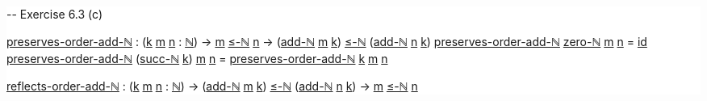 <a id="4088" class="Comment">-- Exercise 6.3 (c)</a>

<a id="preserves-order-add-ℕ"></a><a id="4109" href="elementary-number-theory.inequality-natural-numbers.html#4109" class="Function">preserves-order-add-ℕ</a> <a id="4131" class="Symbol">:</a>
  <a id="4135" class="Symbol">(</a><a id="4136" href="elementary-number-theory.inequality-natural-numbers.html#4136" class="Bound">k</a> <a id="4138" href="elementary-number-theory.inequality-natural-numbers.html#4138" class="Bound">m</a> <a id="4140" href="elementary-number-theory.inequality-natural-numbers.html#4140" class="Bound">n</a> <a id="4142" class="Symbol">:</a> <a id="4144" href="elementary-number-theory.natural-numbers.html#1444" class="Datatype">ℕ</a><a id="4145" class="Symbol">)</a> <a id="4147" class="Symbol">→</a> <a id="4149" href="elementary-number-theory.inequality-natural-numbers.html#4138" class="Bound">m</a> <a id="4151" href="elementary-number-theory.inequality-natural-numbers.html#1551" class="Function Operator">≤-ℕ</a> <a id="4155" href="elementary-number-theory.inequality-natural-numbers.html#4140" class="Bound">n</a> <a id="4157" class="Symbol">→</a> <a id="4159" class="Symbol">(</a><a id="4160" href="elementary-number-theory.addition-natural-numbers.html#988" class="Function">add-ℕ</a> <a id="4166" href="elementary-number-theory.inequality-natural-numbers.html#4138" class="Bound">m</a> <a id="4168" href="elementary-number-theory.inequality-natural-numbers.html#4136" class="Bound">k</a><a id="4169" class="Symbol">)</a> <a id="4171" href="elementary-number-theory.inequality-natural-numbers.html#1551" class="Function Operator">≤-ℕ</a> <a id="4175" class="Symbol">(</a><a id="4176" href="elementary-number-theory.addition-natural-numbers.html#988" class="Function">add-ℕ</a> <a id="4182" href="elementary-number-theory.inequality-natural-numbers.html#4140" class="Bound">n</a> <a id="4184" href="elementary-number-theory.inequality-natural-numbers.html#4136" class="Bound">k</a><a id="4185" class="Symbol">)</a>
<a id="4187" href="elementary-number-theory.inequality-natural-numbers.html#4109" class="Function">preserves-order-add-ℕ</a> <a id="4209" href="elementary-number-theory.natural-numbers.html#1465" class="InductiveConstructor">zero-ℕ</a> <a id="4216" href="elementary-number-theory.inequality-natural-numbers.html#4216" class="Bound">m</a> <a id="4218" href="elementary-number-theory.inequality-natural-numbers.html#4218" class="Bound">n</a> <a id="4220" class="Symbol">=</a> <a id="4222" href="foundation-core.functions.html#309" class="Function">id</a>
<a id="4225" href="elementary-number-theory.inequality-natural-numbers.html#4109" class="Function">preserves-order-add-ℕ</a> <a id="4247" class="Symbol">(</a><a id="4248" href="elementary-number-theory.natural-numbers.html#1478" class="InductiveConstructor">succ-ℕ</a> <a id="4255" href="elementary-number-theory.inequality-natural-numbers.html#4255" class="Bound">k</a><a id="4256" class="Symbol">)</a> <a id="4258" href="elementary-number-theory.inequality-natural-numbers.html#4258" class="Bound">m</a> <a id="4260" href="elementary-number-theory.inequality-natural-numbers.html#4260" class="Bound">n</a> <a id="4262" class="Symbol">=</a> <a id="4264" href="elementary-number-theory.inequality-natural-numbers.html#4109" class="Function">preserves-order-add-ℕ</a> <a id="4286" href="elementary-number-theory.inequality-natural-numbers.html#4255" class="Bound">k</a> <a id="4288" href="elementary-number-theory.inequality-natural-numbers.html#4258" class="Bound">m</a> <a id="4290" href="elementary-number-theory.inequality-natural-numbers.html#4260" class="Bound">n</a>

<a id="reflects-order-add-ℕ"></a><a id="4293" href="elementary-number-theory.inequality-natural-numbers.html#4293" class="Function">reflects-order-add-ℕ</a> <a id="4314" class="Symbol">:</a>
  <a id="4318" class="Symbol">(</a><a id="4319" href="elementary-number-theory.inequality-natural-numbers.html#4319" class="Bound">k</a> <a id="4321" href="elementary-number-theory.inequality-natural-numbers.html#4321" class="Bound">m</a> <a id="4323" href="elementary-number-theory.inequality-natural-numbers.html#4323" class="Bound">n</a> <a id="4325" class="Symbol">:</a> <a id="4327" href="elementary-number-theory.natural-numbers.html#1444" class="Datatype">ℕ</a><a id="4328" class="Symbol">)</a> <a id="4330" class="Symbol">→</a> <a id="4332" class="Symbol">(</a><a id="4333" href="elementary-number-theory.addition-natural-numbers.html#988" class="Function">add-ℕ</a> <a id="4339" href="elementary-number-theory.inequality-natural-numbers.html#4321" class="Bound">m</a> <a id="4341" href="elementary-number-theory.inequality-natural-numbers.html#4319" class="Bound">k</a><a id="4342" class="Symbol">)</a> <a id="4344" href="elementary-number-theory.inequality-natural-numbers.html#1551" class="Function Operator">≤-ℕ</a> <a id="4348" class="Symbol">(</a><a id="4349" href="elementary-number-theory.addition-natural-numbers.html#988" class="Function">add-ℕ</a> <a id="4355" href="elementary-number-theory.inequality-natural-numbers.html#4323" class="Bound">n</a> <a id="4357" href="elementary-number-theory.inequality-natural-numbers.html#4319" class="Bound">k</a><a id="4358" class="Symbol">)</a> <a id="4360" class="Symbol">→</a> <a id="4362" href="elementary-number-theory.inequality-natural-numbers.html#4321" class="Bound">m</a> <a id="4364" href="elementary-number-theory.inequality-natural-numbers.html#1551" class="Function Operator">≤-ℕ</a> <a id="4368" href="elementary-number-theory.inequality-natural-numbers.html#4323" class="Bound">n</a>